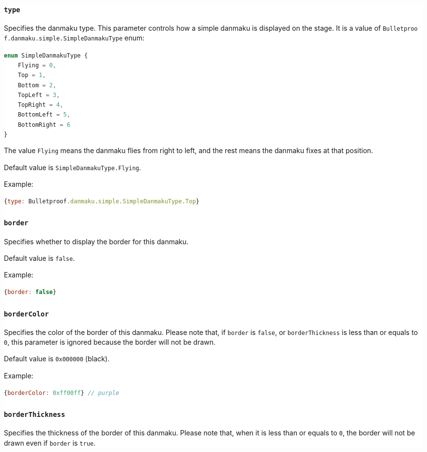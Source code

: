 ### `type`

Specifies the danmaku type. This parameter controls how a simple danmaku is displayed on the stage. It is a value of `Bulletproof.danmaku.simple.SimpleDanmakuType` enum:

```javascript
enum SimpleDanmakuType {
    Flying = 0,
    Top = 1,
    Bottom = 2,
    TopLeft = 3,
    TopRight = 4,
    BottomLeft = 5,
    BottomRight = 6
}
```

The value `Flying` means the danmaku flies from right to left, and the rest means the danmaku fixes at that position.

Default value is `SimpleDanmakuType.Flying`.

Example:

```javascript
{type: Bulletproof.danmaku.simple.SimpleDanmakuType.Top}
```

### `border`

Specifies whether to display the border for this danmaku.

Default value is `false`.

Example:

```javascript
{border: false}
```

### `borderColor`

Specifies the color of the border of this danmaku. Please note that, if `border` is `false`, or `borderThickness` is less than or equals to `0`, this parameter is ignored because the border will not be drawn.

Default value is `0x000000` (black).

Example:

```javascript
{borderColor: 0xff00ff} // purple
```

### `borderThickness`

Specifies the thickness of the border of this danmaku. Please note that, when it is less than or equals to `0`, the border will not be drawn even if `border` is `true`.
